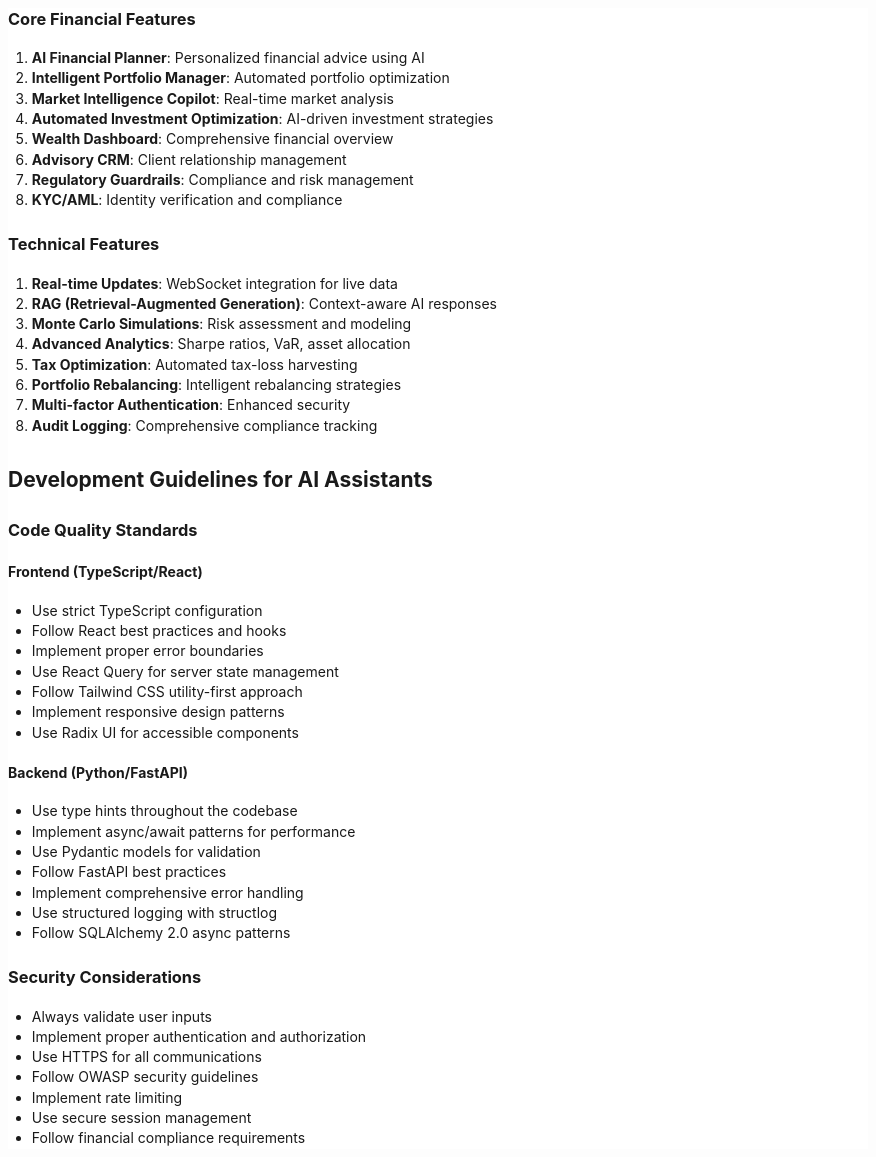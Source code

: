 ### Core Financial Features
1. **AI Financial Planner**: Personalized financial advice using AI
2. **Intelligent Portfolio Manager**: Automated portfolio optimization
3. **Market Intelligence Copilot**: Real-time market analysis
4. **Automated Investment Optimization**: AI-driven investment strategies
5. **Wealth Dashboard**: Comprehensive financial overview
6. **Advisory CRM**: Client relationship management
7. **Regulatory Guardrails**: Compliance and risk management
8. **KYC/AML**: Identity verification and compliance

### Technical Features
1. **Real-time Updates**: WebSocket integration for live data
2. **RAG (Retrieval-Augmented Generation)**: Context-aware AI responses
3. **Monte Carlo Simulations**: Risk assessment and modeling
4. **Advanced Analytics**: Sharpe ratios, VaR, asset allocation
5. **Tax Optimization**: Automated tax-loss harvesting
6. **Portfolio Rebalancing**: Intelligent rebalancing strategies
7. **Multi-factor Authentication**: Enhanced security
8. **Audit Logging**: Comprehensive compliance tracking

## Development Guidelines for AI Assistants

### Code Quality Standards

#### Frontend (TypeScript/React)
- Use strict TypeScript configuration
- Follow React best practices and hooks
- Implement proper error boundaries
- Use React Query for server state management
- Follow Tailwind CSS utility-first approach
- Implement responsive design patterns
- Use Radix UI for accessible components

#### Backend (Python/FastAPI)
- Use type hints throughout the codebase
- Implement async/await patterns for performance
- Use Pydantic models for validation
- Follow FastAPI best practices
- Implement comprehensive error handling
- Use structured logging with structlog
- Follow SQLAlchemy 2.0 async patterns

### Security Considerations
- Always validate user inputs
- Implement proper authentication and authorization
- Use HTTPS for all communications
- Follow OWASP security guidelines
- Implement rate limiting
- Use secure session management
- Follow financial compliance requirements
